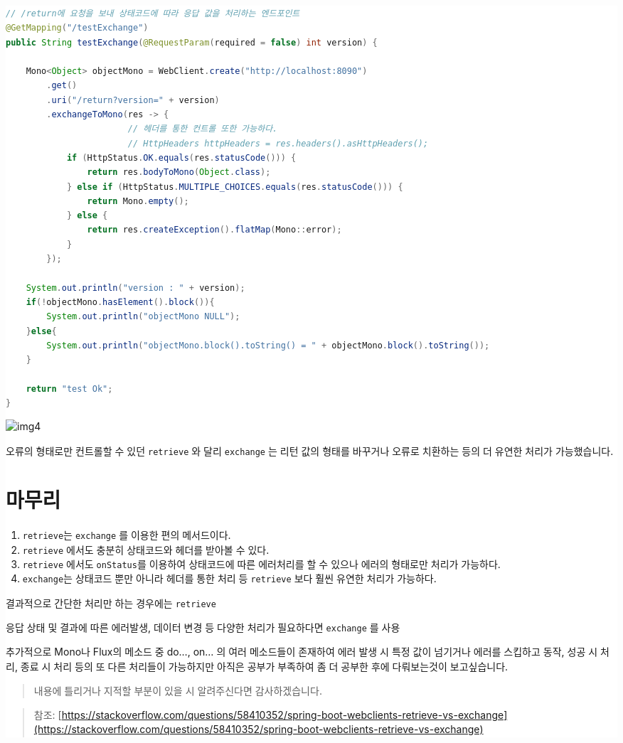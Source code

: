 ```java
// /return에 요청을 보내 상태코드에 따라 응답 값을 처리하는 엔드포인트
@GetMapping("/testExchange")
public String testExchange(@RequestParam(required = false) int version) {

    Mono<Object> objectMono = WebClient.create("http://localhost:8090")
        .get()
        .uri("/return?version=" + version)
        .exchangeToMono(res -> {
						// 헤더를 통한 컨트롤 또한 가능하다.
						// HttpHeaders httpHeaders = res.headers().asHttpHeaders();
            if (HttpStatus.OK.equals(res.statusCode())) {
                return res.bodyToMono(Object.class);
            } else if (HttpStatus.MULTIPLE_CHOICES.equals(res.statusCode())) {
                return Mono.empty();
            } else {
                return res.createException().flatMap(Mono::error);
            }
        });

    System.out.println("version : " + version);
    if(!objectMono.hasElement().block()){
        System.out.println("objectMono NULL");
    }else{
        System.out.println("objectMono.block().toString() = " + objectMono.block().toString());
    }

    return "test Ok";
}
```

![img4]({{site.url}}/assets/images/jmb/retrieve_exchange/img4.png)

오류의 형태로만 컨트롤할 수 있던 `retrieve` 와 달리 `exchange` 는 리턴 값의 형태를 바꾸거나 오류로 치환하는 등의 더 유연한 처리가 가능했습니다.

# 마무리

1. `retrieve`는 `exchange` 를 이용한 편의 메서드이다.
2. `retrieve` 에서도 충분히 상태코드와 헤더를 받아볼 수 있다.
3. `retrieve` 에서도 `onStatus`를 이용하여 상태코드에 따른 에러처리를 할 수  있으나 에러의 형태로만 처리가 가능하다.
4. `exchange`는 상태코드 뿐만 아니라 헤더를 통한 처리 등 `retrieve` 보다 훨씬 유연한 처리가 가능하다.

결과적으로 간단한 처리만 하는 경우에는 `retrieve`

응답 상태 및 결과에 따른 에러발생, 데이터 변경 등 다양한 처리가 필요하다면 `exchange` 를 사용

추가적으로 Mono나 Flux의 메소드 중 do…, on… 의 여러 메소드들이 존재하여 에러 발생 시 특정 값이 넘기거나 에러를 스킵하고 동작, 성공 시 처리, 종료 시 처리 등의 또 다른 처리들이 가능하지만 아직은 공부가 부족하여 좀 더 공부한 후에 다뤄보는것이 보고싶습니다.

> 내용에 틀리거나 지적할 부분이 있을 시 알려주신다면 감사하겠습니다.
> 

> 참조:
[https://stackoverflow.com/questions/58410352/spring-boot-webclients-retrieve-vs-exchange](https://stackoverflow.com/questions/58410352/spring-boot-webclients-retrieve-vs-exchange)
>